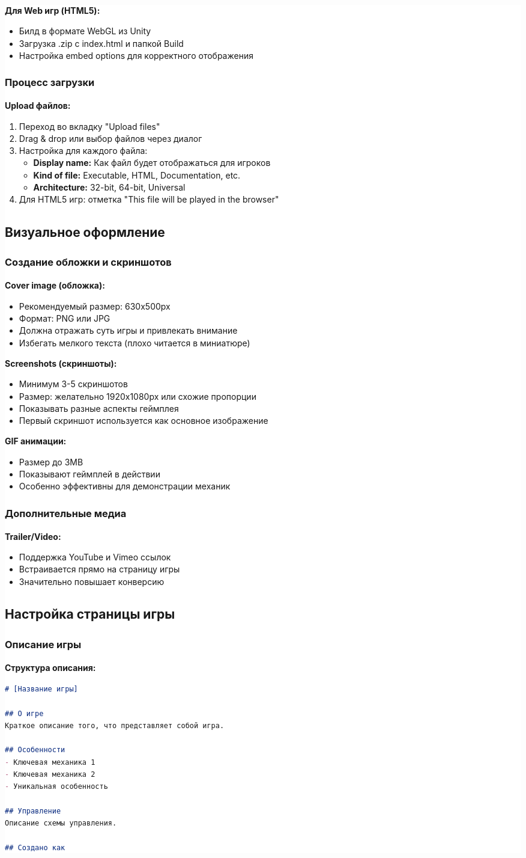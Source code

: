 **Для Web игр (HTML5):**
- Билд в формате WebGL из Unity
- Загрузка .zip с index.html и папкой Build
- Настройка embed options для корректного отображения

### Процесс загрузки

**Upload файлов:**
1. Переход во вкладку "Upload files"
2. Drag & drop или выбор файлов через диалог
3. Настройка для каждого файла:
   - **Display name:** Как файл будет отображаться для игроков
   - **Kind of file:** Executable, HTML, Documentation, etc.
   - **Architecture:** 32-bit, 64-bit, Universal
4. Для HTML5 игр: отметка "This file will be played in the browser"

## Визуальное оформление

### Создание обложки и скриншотов

**Cover image (обложка):**
- Рекомендуемый размер: 630x500px
- Формат: PNG или JPG
- Должна отражать суть игры и привлекать внимание
- Избегать мелкого текста (плохо читается в миниатюре)

**Screenshots (скриншоты):**
- Минимум 3-5 скриншотов
- Размер: желательно 1920x1080px или схожие пропорции
- Показывать разные аспекты геймплея
- Первый скриншот используется как основное изображение

**GIF анимации:**
- Размер до 3MB
- Показывают геймплей в действии
- Особенно эффективны для демонстрации механик

### Дополнительные медиа

**Trailer/Video:**
- Поддержка YouTube и Vimeo ссылок
- Встраивается прямо на страницу игры
- Значительно повышает конверсию

## Настройка страницы игры

### Описание игры

**Структура описания:**
```markdown
# [Название игры]

## О игре
Краткое описание того, что представляет собой игра.

## Особенности
- Ключевая механика 1
- Ключевая механика 2
- Уникальная особенность

## Управление
Описание схемы управления.

## Создано как
```